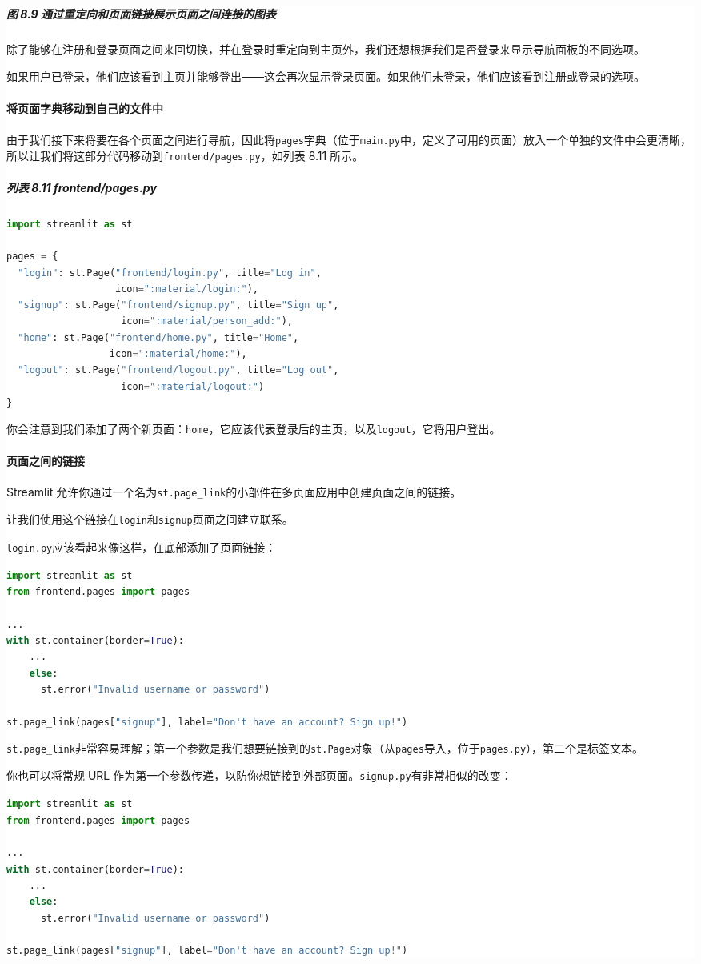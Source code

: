 ##### 图 8.9 通过重定向和页面链接展示页面之间连接的图表

除了能够在注册和登录页面之间来回切换，并在登录时重定向到主页外，我们还想根据我们是否登录来显示导航面板的不同选项。

如果用户已登录，他们应该看到主页并能够登出——这会再次显示登录页面。如果他们未登录，他们应该看到注册或登录的选项。

#### 将页面字典移动到自己的文件中

由于我们接下来将要在各个页面之间进行导航，因此将`pages`字典（位于`main.py`中，定义了可用的页面）放入一个单独的文件中会更清晰，所以让我们将这部分代码移动到`frontend/pages.py`，如列表 8.11 所示。

##### 列表 8.11 frontend/pages.py

```py
import streamlit as st

pages = {
  "login": st.Page("frontend/login.py", title="Log in",
                   icon=":material/login:"),
  "signup": st.Page("frontend/signup.py", title="Sign up",
                    icon=":material/person_add:"),
  "home": st.Page("frontend/home.py", title="Home",
                  icon=":material/home:"),
  "logout": st.Page("frontend/logout.py", title="Log out",
                    icon=":material/logout:")
}
```

你会注意到我们添加了两个新页面：`home`，它应该代表登录后的主页，以及`logout`，它将用户登出。

#### 页面之间的链接

Streamlit 允许你通过一个名为`st.page_link`的小部件在多页面应用中创建页面之间的链接。

让我们使用这个链接在`login`和`signup`页面之间建立联系。

`login.py`应该看起来像这样，在底部添加了页面链接：

```py
import streamlit as st
from frontend.pages import pages

...
with st.container(border=True):
    ...
    else:
      st.error("Invalid username or password")

st.page_link(pages["signup"], label="Don't have an account? Sign up!")
```

`st.page_link`非常容易理解；第一个参数是我们想要链接到的`st.Page`对象（从`pages`导入，位于`pages.py`），第二个是标签文本。

你也可以将常规 URL 作为第一个参数传递，以防你想链接到外部页面。`signup.py`有非常相似的改变：

```py
import streamlit as st
from frontend.pages import pages

...
with st.container(border=True):
    ...
    else:
      st.error("Invalid username or password")

st.page_link(pages["signup"], label="Don't have an account? Sign up!")
```

